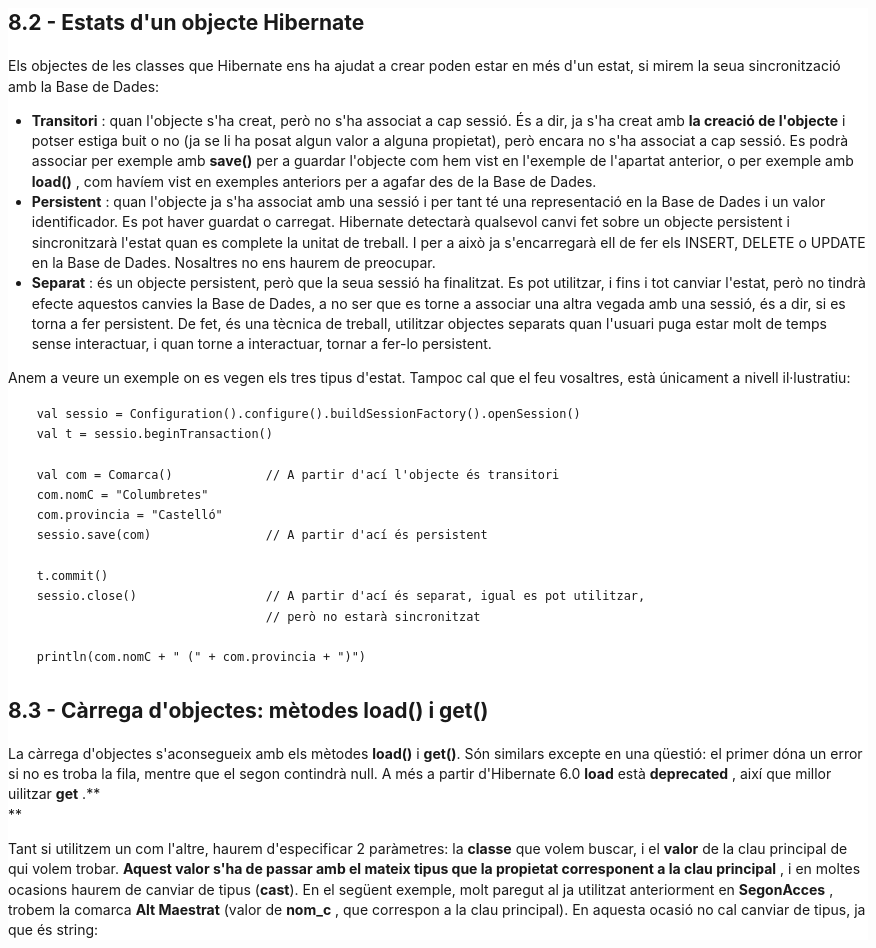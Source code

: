 ## 8.2 - Estats d'un objecte Hibernate

Els objectes de les classes que Hibernate ens ha ajudat a crear poden estar en
més d'un estat, si mirem la seua sincronització amb la Base de Dades:

  * **Transitori** : quan l'objecte s'ha creat, però no s'ha associat a cap sessió. És a dir, ja s'ha creat amb **la creació de l'objecte** i potser estiga buit o no (ja se li ha posat algun valor a alguna propietat), però encara no s'ha associat a cap sessió. Es podrà associar per exemple amb **save()** per a guardar l'objecte com hem vist en l'exemple de l'apartat anterior, o per exemple amb **load()** , com havíem vist en exemples anteriors per a agafar des de la Base de Dades.
  * **Persistent** : quan l'objecte ja s'ha associat amb una sessió i per tant té una representació en la Base de Dades i un valor identificador. Es pot haver guardat o carregat. Hibernate detectarà qualsevol canvi fet sobre un objecte persistent i sincronitzarà l'estat quan es complete la unitat de treball. I per a això ja s'encarregarà ell de fer els INSERT, DELETE o UPDATE en la Base de Dades. Nosaltres no ens haurem de preocupar.
  * **Separat** : és un objecte persistent, però que la seua sessió ha finalitzat. Es pot utilitzar, i fins i tot canviar l'estat, però no tindrà efecte aquestos canvies la Base de Dades, a no ser que es torne a associar una altra vegada amb una sessió, és a dir, si es torna a fer persistent. De fet, és una tècnica de treball, utilitzar objectes separats quan l'usuari puga estar molt de temps sense interactuar, i quan torne a interactuar, tornar a fer-lo persistent.

Anem a veure un exemple on es vegen els tres tipus d'estat. Tampoc cal que el
feu vosaltres, està únicament a nivell il·lustratiu:

    
    
    	val sessio = Configuration().configure().buildSessionFactory().openSession()
    	val t = sessio.beginTransaction()
    
    	val com = Comarca()				// A partir d'ací l'objecte és transitori
    	com.nomC = "Columbretes"
    	com.provincia = "Castelló"
    	sessio.save(com)				// A partir d'ací és persistent
    
    	t.commit()
    	sessio.close()					// A partir d'ací és separat, igual es pot utilitzar,
                                        // però no estarà sincronitzat
    	
    	println(com.nomC + " (" + com.provincia + ")")

## 8.3 - Càrrega d'objectes: mètodes load() i get()

La càrrega d'objectes s'aconsegueix amb els mètodes **load()** i **get()**.
Són similars excepte en una qüestió: el primer dóna un error si no es troba la
fila, mentre que el segon contindrà null. A més a partir d'Hibernate 6.0
**load** està **deprecated** , així que millor uilitzar **get** .**  
**

Tant si utilitzem un com l'altre, haurem d'especificar 2 paràmetres: la
**classe** que volem buscar, i el **valor** de la clau principal de qui volem
trobar. **Aquest valor s'ha de passar amb el mateix tipus que la propietat
corresponent a la clau principal** , i en moltes ocasions haurem de canviar de
tipus (**cast**). En el següent exemple, molt paregut al ja utilitzat
anteriorment en **SegonAcces** , trobem la comarca **Alt Maestrat** (valor de
**nom_c** , que correspon a la clau principal). En aquesta ocasió no cal
canviar de tipus, ja que és string:
